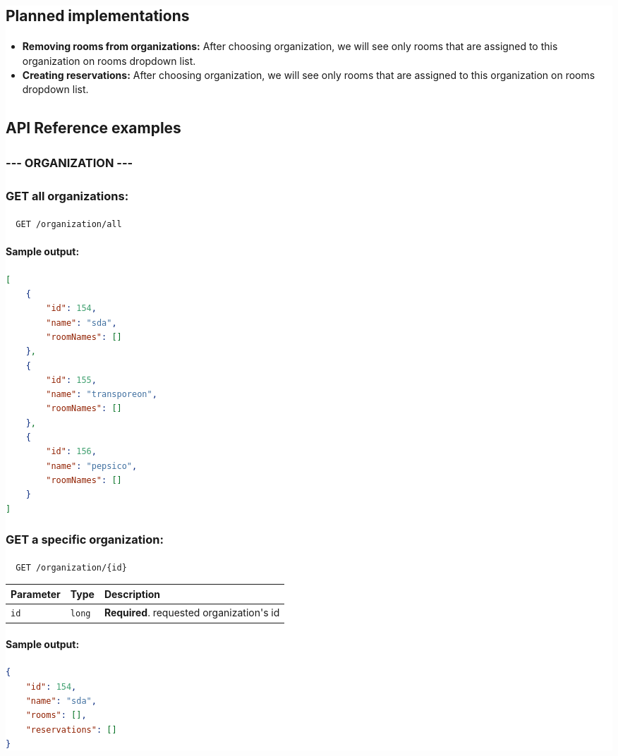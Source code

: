 ## Planned implementations
* <b>Removing rooms from organizations:</b> After choosing organization, we will see only rooms that are assigned to this organization on rooms dropdown list.
* <b>Creating reservations:</b> After choosing organization, we will see only rooms that are assigned to this organization on rooms dropdown list.


## API Reference examples

### --- ORGANIZATION ---

### GET all organizations:

```http
  GET /organization/all
```

#### Sample output:

```json
[
    {
        "id": 154,
        "name": "sda",
        "roomNames": []
    },
    {
        "id": 155,
        "name": "transporeon",
        "roomNames": []
    },
    {
        "id": 156,
        "name": "pepsico",
        "roomNames": []
    }
]
```

### GET a specific organization:

```http
  GET /organization/{id}
```

| Parameter        | Type     | Description                               |
|:-----------------|:---------|:------------------------------------------|
| `id`             | `long`   | **Required**. requested organization's id |

#### Sample output:
```json
{
    "id": 154,
    "name": "sda",
    "rooms": [],
    "reservations": []
}
```
